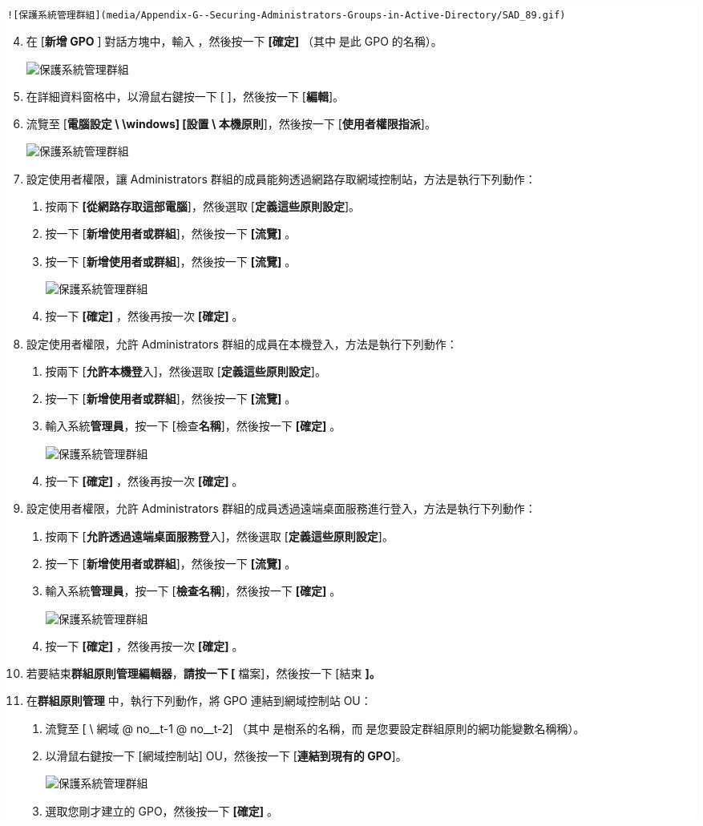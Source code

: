     ![保護系統管理群組](media/Appendix-G--Securing-Administrators-Groups-in-Active-Directory/SAD_89.gif)  

4.  在 [**新增 GPO** ] 對話方塊中，輸入 <GPO Name>，然後按一下 **[確定]** （其中 <GPO Name> 是此 GPO 的名稱）。  

    ![保護系統管理群組](media/Appendix-G--Securing-Administrators-Groups-in-Active-Directory/SAD_90.gif)  

5.  在詳細資料窗格中，以滑鼠右鍵按一下 [ **<GPO Name>** ]，然後按一下 [**編輯**]。  

6.  流覽至 [**電腦設定 \ \windows] [設置 \ 本機原則**]，然後按一下 [**使用者權限指派**]。  

    ![保護系統管理群組](media/Appendix-G--Securing-Administrators-Groups-in-Active-Directory/SAD_91.gif)  

7.  設定使用者權限，讓 Administrators 群組的成員能夠透過網路存取網域控制站，方法是執行下列動作：  

    1.  按兩下 **[從網路存取這部電腦**]，然後選取 [**定義這些原則設定**]。  

    2.  按一下 [**新增使用者或群組**]，然後按一下 **[流覽]** 。  

    3.  按一下 [**新增使用者或群組**]，然後按一下 **[流覽]** 。  

        ![保護系統管理群組](media/Appendix-G--Securing-Administrators-Groups-in-Active-Directory/SAD_92.gif)  

    4.  按一下 **[確定]** ，然後再按一次 **[確定]** 。  

8.  設定使用者權限，允許 Administrators 群組的成員在本機登入，方法是執行下列動作：  

    1.  按兩下 [**允許本機登**入]，然後選取 [**定義這些原則設定**]。  

    2.  按一下 [**新增使用者或群組**]，然後按一下 **[流覽]** 。  

    3.  輸入系統**管理員**，按一下 [檢查**名稱**]，然後按一下 **[確定]** 。  

        ![保護系統管理群組](media/Appendix-G--Securing-Administrators-Groups-in-Active-Directory/SAD_93.gif)  

    4.  按一下 **[確定]** ，然後再按一次 **[確定]** 。  

9. 設定使用者權限，允許 Administrators 群組的成員透過遠端桌面服務進行登入，方法是執行下列動作：  

    1.  按兩下 [**允許透過遠端桌面服務登**入]，然後選取 [**定義這些原則設定**]。  

    2.  按一下 [**新增使用者或群組**]，然後按一下 **[流覽]** 。  

    3.  輸入系統**管理員**，按一下 [**檢查名稱**]，然後按一下 **[確定]** 。  

        ![保護系統管理群組](media/Appendix-G--Securing-Administrators-Groups-in-Active-Directory/SAD_94.gif)  

    4.  按一下 **[確定]** ，然後再按一次 **[確定]** 。  

10. 若要結束**群組原則管理編輯器**，**請按一下 [** 檔案]，然後按一下 [結束 **]。**  

11. 在**群組原則管理** 中，執行下列動作，將 GPO 連結到網域控制站 OU：  

    1.  流覽至 [<Forest> \ 網域 @ no__t-1 @ no__t-2] （其中 <Forest> 是樹系的名稱，而 <Domain> 是您要設定群組原則的網功能變數名稱稱）。  

    2.  以滑鼠右鍵按一下 [網域控制站] OU，然後按一下 [**連結到現有的 GPO**]。  

        ![保護系統管理群組](media/Appendix-G--Securing-Administrators-Groups-in-Active-Directory/SAD_95.gif)  

    3.  選取您剛才建立的 GPO，然後按一下 **[確定]** 。  
